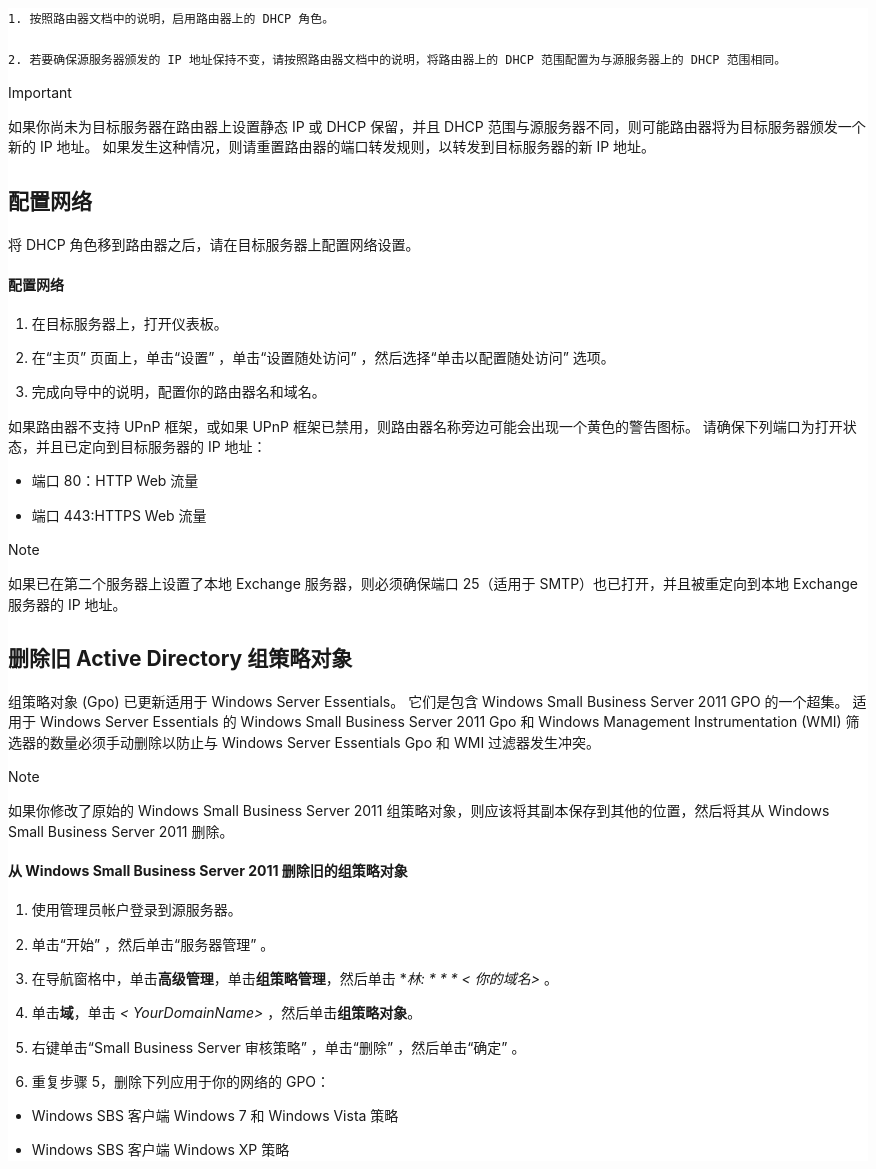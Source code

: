     1. 按照路由器文档中的说明，启用路由器上的 DHCP 角色。

    2. 若要确保源服务器颁发的 IP 地址保持不变，请按照路由器文档中的说明，将路由器上的 DHCP 范围配置为与源服务器上的 DHCP 范围相同。

 > [!IMPORTANT]
 > 如果你尚未为目标服务器在路由器上设置静态 IP 或 DHCP 保留，并且 DHCP 范围与源服务器不同，则可能路由器将为目标服务器颁发一个新的 IP 地址。 如果发生这种情况，则请重置路由器的端口转发规则，以转发到目标服务器的新 IP 地址。 
 
## <a name="configure-the-network"></a>配置网络
 将 DHCP 角色移到路由器之后，请在目标服务器上配置网络设置。 
 
#### <a name="to-configure-the-network"></a>配置网络 
 
1. 在目标服务器上，打开仪表板。 
 
2. 在“主页”  页面上，单击“设置”  ，单击“设置随处访问”  ，然后选择“单击以配置随处访问”  选项。 
 
3. 完成向导中的说明，配置你的路由器名和域名。 
 
 如果路由器不支持 UPnP 框架，或如果 UPnP 框架已禁用，则路由器名称旁边可能会出现一个黄色的警告图标。 请确保下列端口为打开状态，并且已定向到目标服务器的 IP 地址： 
 
- 端口 80：HTTP Web 流量 
 
- 端口 443:HTTPS Web 流量 
 
> [!NOTE]
> 如果已在第二个服务器上设置了本地 Exchange 服务器，则必须确保端口 25（适用于 SMTP）也已打开，并且被重定向到本地 Exchange 服务器的 IP 地址。 
 
## <a name="remove-legacy-active-directory-group-policy-objects"></a>删除旧 Active Directory 组策略对象
 组策略对象 (Gpo) 已更新适用于 Windows Server Essentials。 它们是包含 Windows Small Business Server 2011 GPO 的一个超集。 适用于 Windows Server Essentials 的 Windows Small Business Server 2011 Gpo 和 Windows Management Instrumentation (WMI) 筛选器的数量必须手动删除以防止与 Windows Server Essentials Gpo 和 WMI 过滤器发生冲突。 
 
> [!NOTE]
> 如果你修改了原始的 Windows Small Business Server 2011 组策略对象，则应该将其副本保存到其他的位置，然后将其从 Windows Small Business Server 2011 删除。 
 
#### <a name="to-remove-old-group-policy-objects-from-windows-small-business-server-2011"></a>从 Windows Small Business Server 2011 删除旧的组策略对象 
 
1. 使用管理员帐户登录到源服务器。 
 
2. 单击“开始”  ，然后单击“服务器管理”  。 
 
3. 在导航窗格中，单击**高级管理**，单击**组策略管理**，然后单击 **林: * * * < 你的域名\>* 。 
 
4. 单击**域**，单击 *< YourDomainName\>* ，然后单击**组策略对象**。 
 
5. 右键单击“Small Business Server 审核策略”  ，单击“删除”  ，然后单击“确定”  。 
 
6. 重复步骤 5，删除下列应用于你的网络的 GPO： 
 
 - Windows SBS 客户端 Windows 7 和 Windows Vista 策略 
 
 - Windows SBS 客户端 Windows XP 策略 
 